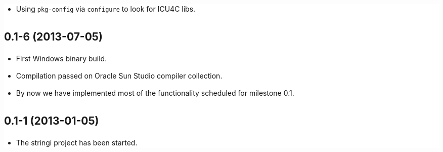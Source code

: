 * Using `pkg-config` via `configure` to look for ICU4C libs.


## 0.1-6 (2013-07-05)

* First Windows binary build.

* Compilation passed on Oracle Sun Studio compiler collection.

* By now we have implemented most of the functionality
  scheduled for milestone 0.1.


## 0.1-1 (2013-01-05)

* The stringi project has been started.
